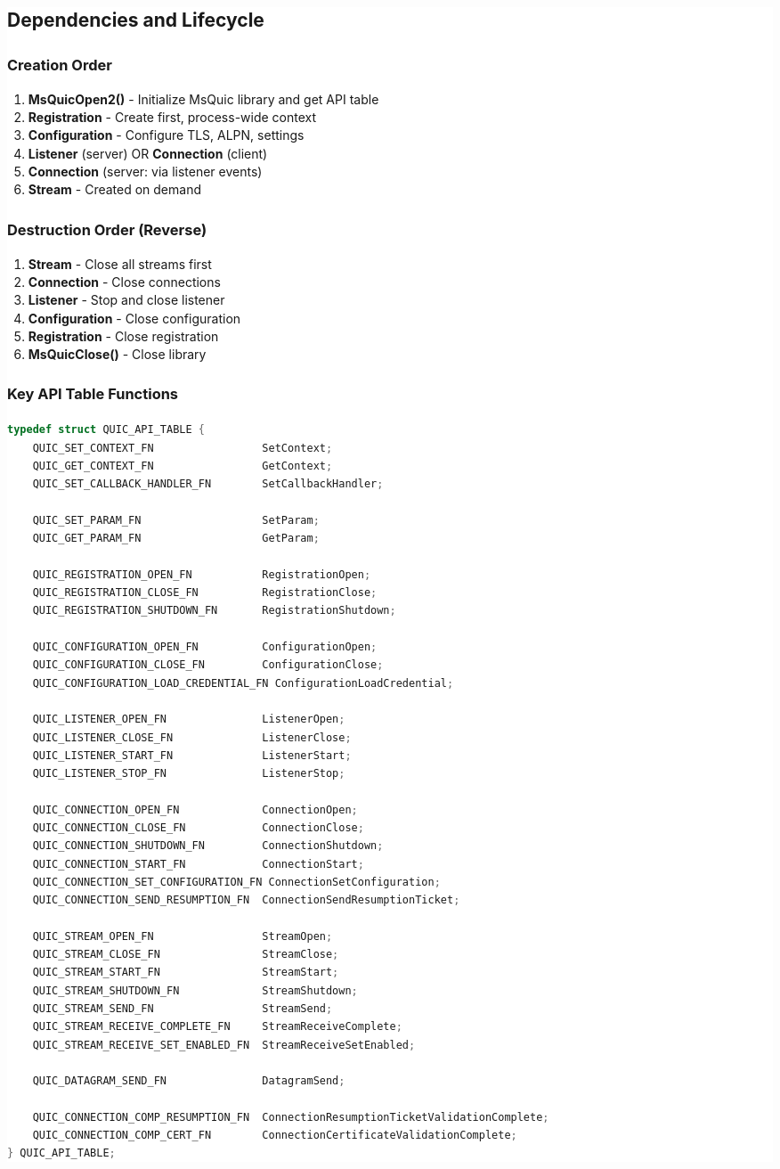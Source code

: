 
## Dependencies and Lifecycle

### Creation Order
1. **MsQuicOpen2()** - Initialize MsQuic library and get API table
2. **Registration** - Create first, process-wide context
3. **Configuration** - Configure TLS, ALPN, settings
4. **Listener** (server) OR **Connection** (client) 
5. **Connection** (server: via listener events)
6. **Stream** - Created on demand

### Destruction Order (Reverse)
1. **Stream** - Close all streams first
2. **Connection** - Close connections
3. **Listener** - Stop and close listener
4. **Configuration** - Close configuration
5. **Registration** - Close registration
6. **MsQuicClose()** - Close library

### Key API Table Functions
```cpp
typedef struct QUIC_API_TABLE {
    QUIC_SET_CONTEXT_FN                 SetContext;
    QUIC_GET_CONTEXT_FN                 GetContext;
    QUIC_SET_CALLBACK_HANDLER_FN        SetCallbackHandler;

    QUIC_SET_PARAM_FN                   SetParam;
    QUIC_GET_PARAM_FN                   GetParam;

    QUIC_REGISTRATION_OPEN_FN           RegistrationOpen;
    QUIC_REGISTRATION_CLOSE_FN          RegistrationClose;
    QUIC_REGISTRATION_SHUTDOWN_FN       RegistrationShutdown;

    QUIC_CONFIGURATION_OPEN_FN          ConfigurationOpen;
    QUIC_CONFIGURATION_CLOSE_FN         ConfigurationClose;
    QUIC_CONFIGURATION_LOAD_CREDENTIAL_FN ConfigurationLoadCredential;

    QUIC_LISTENER_OPEN_FN               ListenerOpen;
    QUIC_LISTENER_CLOSE_FN              ListenerClose;
    QUIC_LISTENER_START_FN              ListenerStart;
    QUIC_LISTENER_STOP_FN               ListenerStop;

    QUIC_CONNECTION_OPEN_FN             ConnectionOpen;
    QUIC_CONNECTION_CLOSE_FN            ConnectionClose;
    QUIC_CONNECTION_SHUTDOWN_FN         ConnectionShutdown;
    QUIC_CONNECTION_START_FN            ConnectionStart;
    QUIC_CONNECTION_SET_CONFIGURATION_FN ConnectionSetConfiguration;
    QUIC_CONNECTION_SEND_RESUMPTION_FN  ConnectionSendResumptionTicket;

    QUIC_STREAM_OPEN_FN                 StreamOpen;
    QUIC_STREAM_CLOSE_FN                StreamClose;
    QUIC_STREAM_START_FN                StreamStart;
    QUIC_STREAM_SHUTDOWN_FN             StreamShutdown;
    QUIC_STREAM_SEND_FN                 StreamSend;
    QUIC_STREAM_RECEIVE_COMPLETE_FN     StreamReceiveComplete;
    QUIC_STREAM_RECEIVE_SET_ENABLED_FN  StreamReceiveSetEnabled;

    QUIC_DATAGRAM_SEND_FN               DatagramSend;

    QUIC_CONNECTION_COMP_RESUMPTION_FN  ConnectionResumptionTicketValidationComplete;
    QUIC_CONNECTION_COMP_CERT_FN        ConnectionCertificateValidationComplete;
} QUIC_API_TABLE;
```
